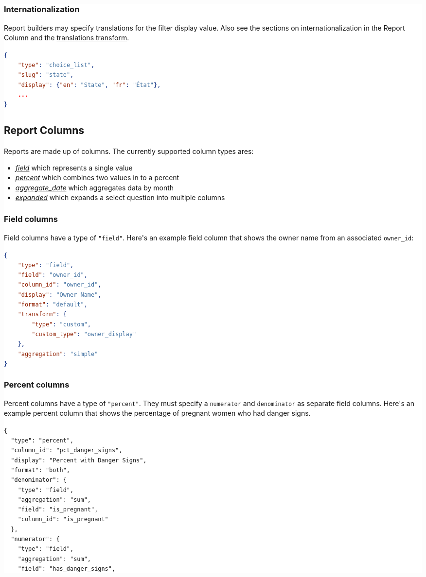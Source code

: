### Internationalization

Report builders may specify translations for the filter display value.
Also see the sections on internationalization in the Report Column and
the [translations transform](#translations-and-arbitrary-mappings).

```json
{
    "type": "choice_list",
    "slug": "state",
    "display": {"en": "State", "fr": "État"},
    ...
}
```

## Report Columns

Reports are made up of columns. The currently supported column types ares:

* [_field_](#field-columns) which represents a single value
* [_percent_](#percent-columns) which combines two values in to a percent
* [_aggregate_date_](#aggregatedatecolumn) which aggregates data by month
* [_expanded_](#expanded-columns) which expands a select question into multiple columns

### Field columns

Field columns have a type of `"field"`. Here's an example field column that shows the owner name from an associated `owner_id`:

```json
{
    "type": "field",
    "field": "owner_id",
    "column_id": "owner_id",
    "display": "Owner Name",
    "format": "default",
    "transform": {
        "type": "custom",
        "custom_type": "owner_display"
    },
    "aggregation": "simple"
}
```

### Percent columns

Percent columns have a type of `"percent"`. They must specify a `numerator` and `denominator` as separate field columns. Here's an example percent column that shows the percentage of pregnant women who had danger signs.

```
{
  "type": "percent",
  "column_id": "pct_danger_signs",
  "display": "Percent with Danger Signs",
  "format": "both",
  "denominator": {
    "type": "field",
    "aggregation": "sum",
    "field": "is_pregnant",
    "column_id": "is_pregnant"
  },
  "numerator": {
    "type": "field",
    "aggregation": "sum",
    "field": "has_danger_signs",
```